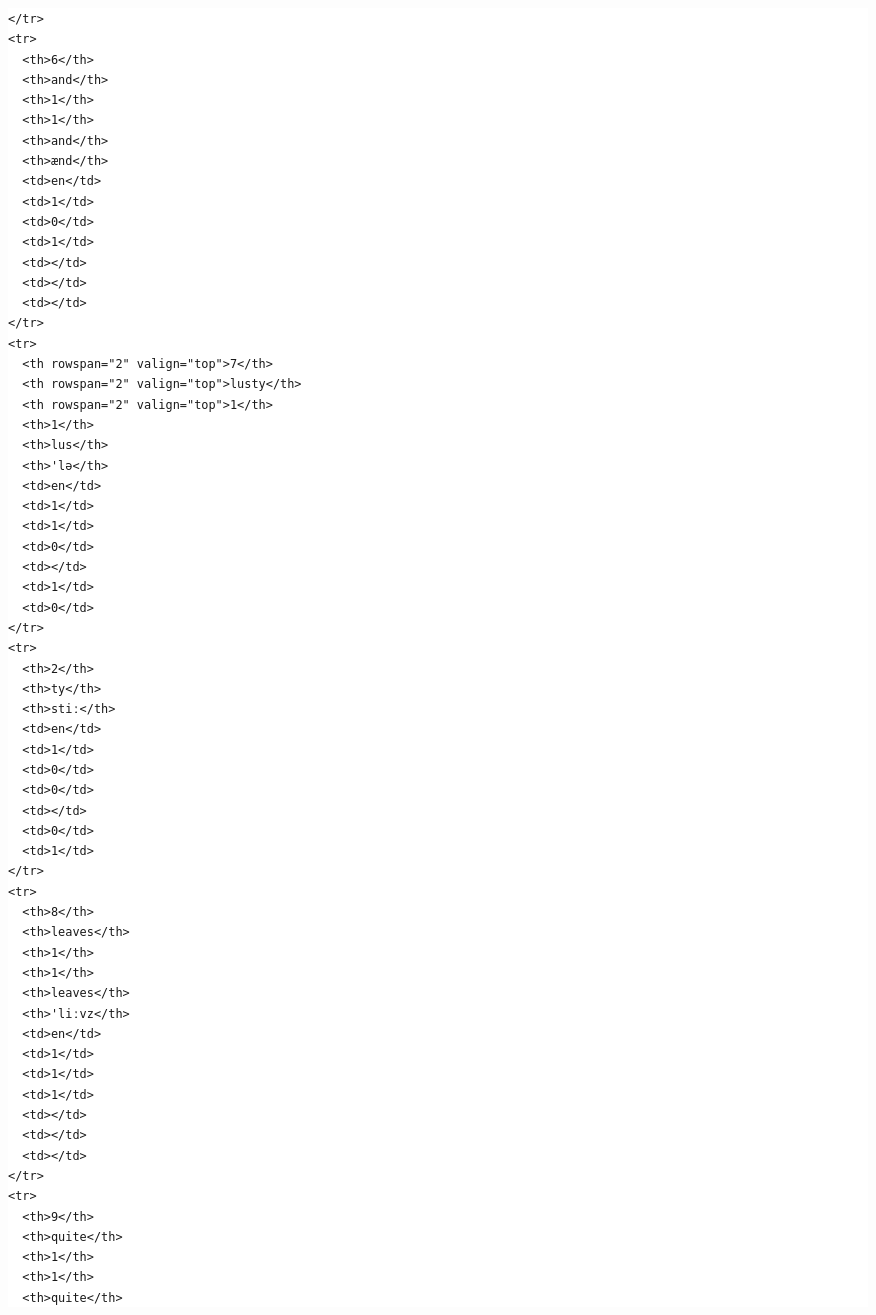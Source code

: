     </tr>
    <tr>
      <th>6</th>
      <th>and</th>
      <th>1</th>
      <th>1</th>
      <th>and</th>
      <th>ænd</th>
      <td>en</td>
      <td>1</td>
      <td>0</td>
      <td>1</td>
      <td></td>
      <td></td>
      <td></td>
    </tr>
    <tr>
      <th rowspan="2" valign="top">7</th>
      <th rowspan="2" valign="top">lusty</th>
      <th rowspan="2" valign="top">1</th>
      <th>1</th>
      <th>lus</th>
      <th>'lə</th>
      <td>en</td>
      <td>1</td>
      <td>1</td>
      <td>0</td>
      <td></td>
      <td>1</td>
      <td>0</td>
    </tr>
    <tr>
      <th>2</th>
      <th>ty</th>
      <th>stiː</th>
      <td>en</td>
      <td>1</td>
      <td>0</td>
      <td>0</td>
      <td></td>
      <td>0</td>
      <td>1</td>
    </tr>
    <tr>
      <th>8</th>
      <th>leaves</th>
      <th>1</th>
      <th>1</th>
      <th>leaves</th>
      <th>'liːvz</th>
      <td>en</td>
      <td>1</td>
      <td>1</td>
      <td>1</td>
      <td></td>
      <td></td>
      <td></td>
    </tr>
    <tr>
      <th>9</th>
      <th>quite</th>
      <th>1</th>
      <th>1</th>
      <th>quite</th>